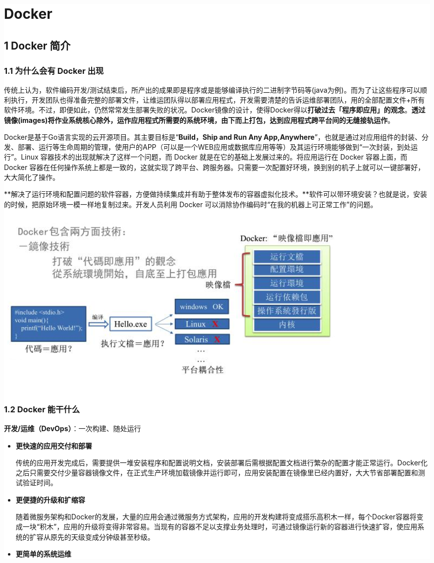 # Docker

## 1 Docker 简介

### 1.1 为什么会有 Docker 出现

传统上认为，软件编码开发/测试结束后，所产出的成果即是程序或是能够编译执行的二进制字节码等(java为例)。而为了让这些程序可以顺利执行，开发团队也得准备完整的部署文件，让维运团队得以部署应用程式，开发需要清楚的告诉运维部署团队，用的全部配置文件+所有软件环境。不过，即便如此，仍然常常发生部署失败的状况。Docker镜像的设计，使得Docker得以**打破过去「程序即应用」的观念**。**透过镜像(images)将作业系统核心除外，运作应用程式所需要的系统环境，由下而上打包，达到应用程式跨平台间的无缝接轨运作**。

Docker是基于Go语言实现的云开源项目。其主要目标是“**Build，Ship and Run Any App,Anywhere**”，也就是通过对应用组件的封装、分发、部署、运行等生命周期的管理，使用户的APP（可以是一个WEB应用或数据库应用等等）及其运行环境能够做到“一次封装，到处运行”。Linux 容器技术的出现就解决了这样一个问题，而 Docker 就是在它的基础上发展过来的。将应用运行在 Docker 容器上面，而 Docker 容器在任何操作系统上都是一致的，这就实现了跨平台、跨服务器。只需要一次配置好环境，换到别的机子上就可以一键部署好，大大简化了操作。

**解决了运行环境和配置问题的软件容器，方便做持续集成并有助于整体发布的容器虚拟化技术。**软件可以带环境安装？也就是说，安装的时候，把原始环境一模一样地复制过来。开发人员利用 Docker 可以消除协作编码时“在我的机器上可正常工作”的问题。

![img](./images/BD7EE2EF-EFE3-404F-AC33-2B480797FE4E.png)

### 1.2 Docker 能干什么

**开发/运维（DevOps）**：一次构建、随处运行

- **更快速的应用交付和部署**

  传统的应用开发完成后，需要提供一堆安装程序和配置说明文档，安装部署后需根据配置文档进行繁杂的配置才能正常运行。Docker化之后只需要交付少量容器镜像文件，在正式生产环境加载镜像并运行即可，应用安装配置在镜像里已经内置好，大大节省部署配置和测试验证时间。

- **更便捷的升级和扩缩容**

  随着微服务架构和Docker的发展，大量的应用会通过微服务方式架构，应用的开发构建将变成搭乐高积木一样，每个Docker容器将变成一块“积木”，应用的升级将变得非常容易。当现有的容器不足以支撑业务处理时，可通过镜像运行新的容器进行快速扩容，使应用系统的扩容从原先的天级变成分钟级甚至秒级。

- **更简单的系统运维**
